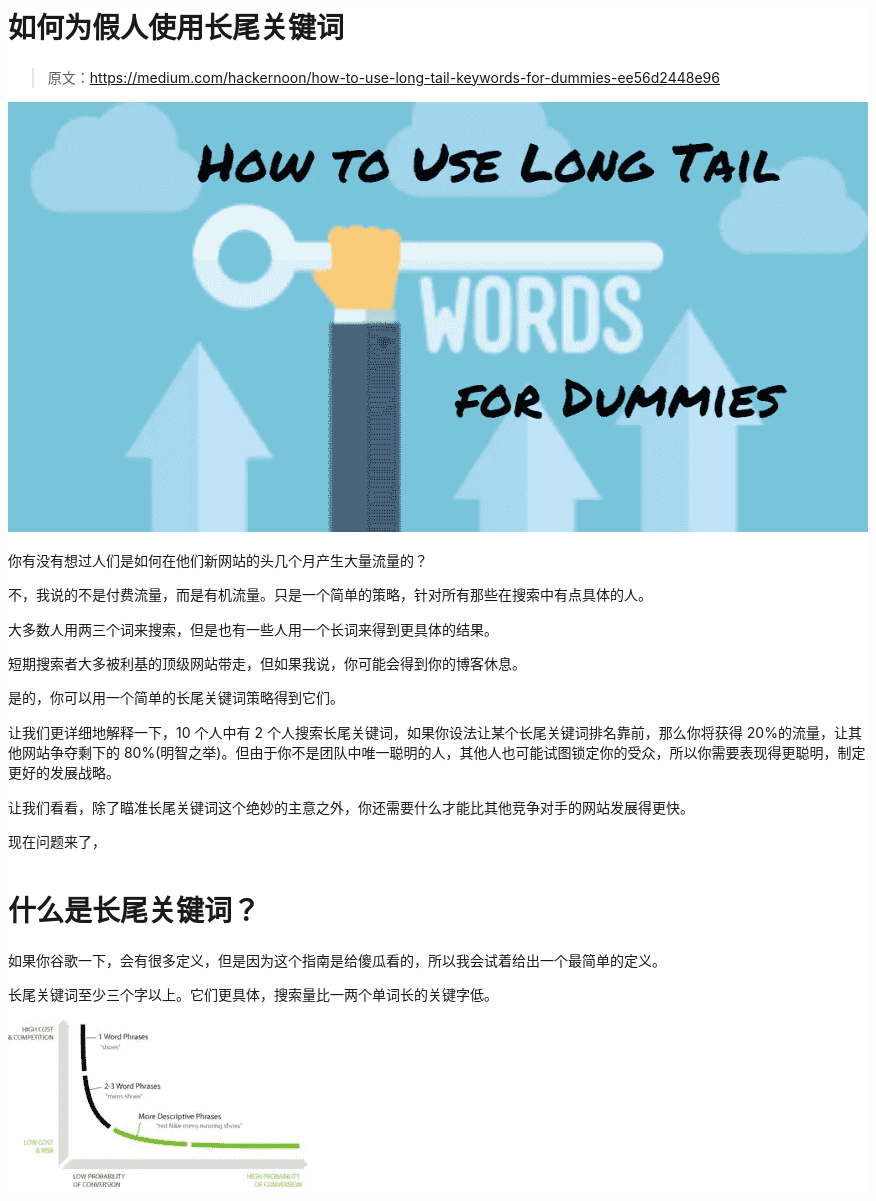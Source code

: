 # 如何为假人使用长尾关键词

> 原文：<https://medium.com/hackernoon/how-to-use-long-tail-keywords-for-dummies-ee56d2448e96>

![](img/349a0e34352f0e70df1a3799a0fd9722.png)

你有没有想过人们是如何在他们新网站的头几个月产生大量流量的？

不，我说的不是付费流量，而是有机流量。只是一个简单的策略，针对所有那些在搜索中有点具体的人。

大多数人用两三个词来搜索，但是也有一些人用一个长词来得到更具体的结果。

短期搜索者大多被利基的顶级网站带走，但如果我说，你可能会得到你的博客休息。

是的，你可以用一个简单的长尾关键词策略得到它们。

让我们更详细地解释一下，10 个人中有 2 个人搜索长尾关键词，如果你设法让某个长尾关键词排名靠前，那么你将获得 20%的流量，让其他网站争夺剩下的 80%(明智之举)。但由于你不是团队中唯一聪明的人，其他人也可能试图锁定你的受众，所以你需要表现得更聪明，制定更好的发展战略。

让我们看看，除了瞄准长尾关键词这个绝妙的主意之外，你还需要什么才能比其他竞争对手的网站发展得更快。

现在问题来了，

# 什么是长尾关键词？

如果你谷歌一下，会有很多定义，但是因为这个指南是给傻瓜看的，所以我会试着给出一个最简单的定义。

长尾关键词至少三个字以上。它们更具体，搜索量比一两个单词长的关键字低。

![](img/3a62c95263072e40b9e1fc6544a00a28.png)
